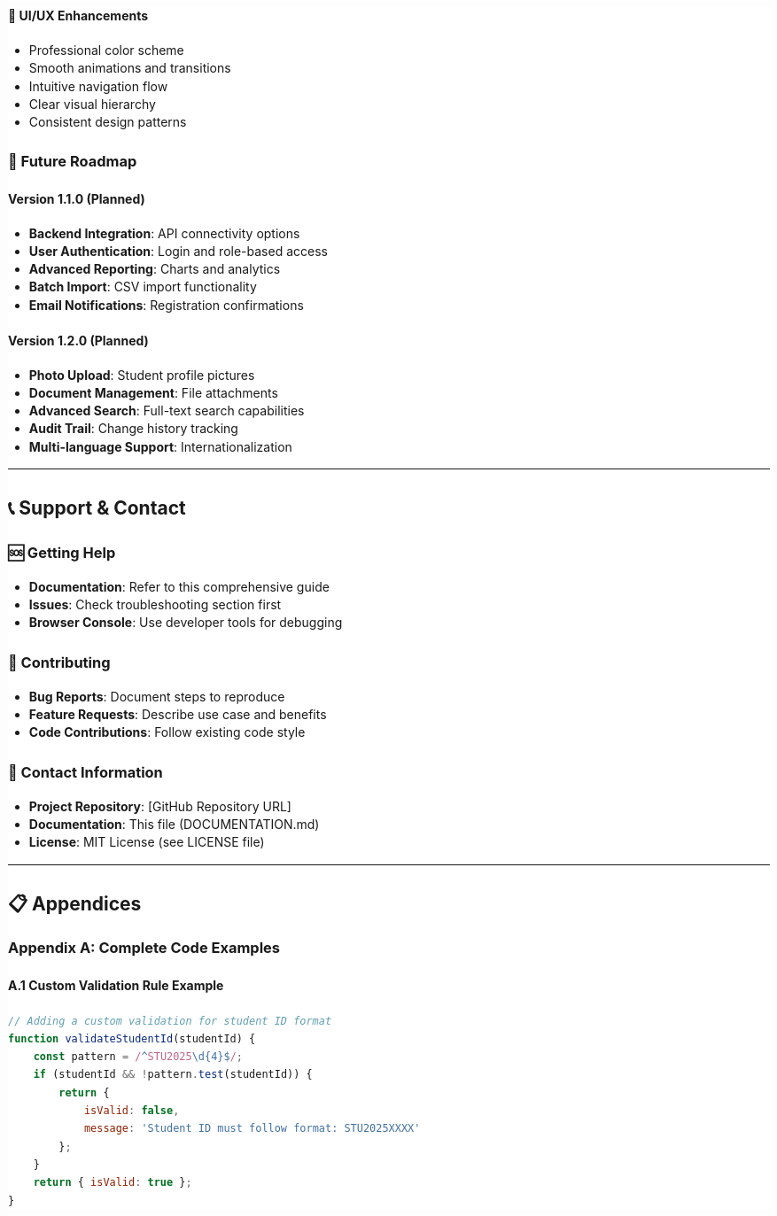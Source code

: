 #### 🎨 UI/UX Enhancements
- Professional color scheme
- Smooth animations and transitions
- Intuitive navigation flow
- Clear visual hierarchy
- Consistent design patterns

### 🚀 Future Roadmap

#### Version 1.1.0 (Planned)
- **Backend Integration**: API connectivity options
- **User Authentication**: Login and role-based access
- **Advanced Reporting**: Charts and analytics
- **Batch Import**: CSV import functionality
- **Email Notifications**: Registration confirmations

#### Version 1.2.0 (Planned)
- **Photo Upload**: Student profile pictures
- **Document Management**: File attachments
- **Advanced Search**: Full-text search capabilities
- **Audit Trail**: Change history tracking
- **Multi-language Support**: Internationalization

---

## 📞 Support & Contact

### 🆘 Getting Help
- **Documentation**: Refer to this comprehensive guide
- **Issues**: Check troubleshooting section first
- **Browser Console**: Use developer tools for debugging

### 🤝 Contributing
- **Bug Reports**: Document steps to reproduce
- **Feature Requests**: Describe use case and benefits
- **Code Contributions**: Follow existing code style

### 📧 Contact Information
- **Project Repository**: [GitHub Repository URL]
- **Documentation**: This file (DOCUMENTATION.md)
- **License**: MIT License (see LICENSE file)

---

## 📋 Appendices

### Appendix A: Complete Code Examples

#### A.1 Custom Validation Rule Example
```javascript
// Adding a custom validation for student ID format
function validateStudentId(studentId) {
    const pattern = /^STU2025\d{4}$/;
    if (studentId && !pattern.test(studentId)) {
        return {
            isValid: false,
            message: 'Student ID must follow format: STU2025XXXX'
        };
    }
    return { isValid: true };
}
```